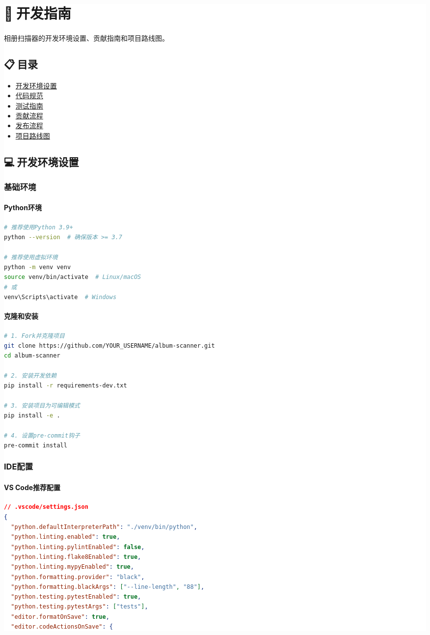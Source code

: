 # 🚀 开发指南

相册扫描器的开发环境设置、贡献指南和项目路线图。

## 📋 目录

- [开发环境设置](#开发环境设置)
- [代码规范](#代码规范)
- [测试指南](#测试指南)
- [贡献流程](#贡献流程)
- [发布流程](#发布流程)
- [项目路线图](#项目路线图)

## 💻 开发环境设置

### 基础环境

#### Python环境
```bash
# 推荐使用Python 3.9+
python --version  # 确保版本 >= 3.7

# 推荐使用虚拟环境
python -m venv venv
source venv/bin/activate  # Linux/macOS
# 或
venv\Scripts\activate  # Windows
```

#### 克隆和安装
```bash
# 1. Fork并克隆项目
git clone https://github.com/YOUR_USERNAME/album-scanner.git
cd album-scanner

# 2. 安装开发依赖
pip install -r requirements-dev.txt

# 3. 安装项目为可编辑模式
pip install -e .

# 4. 设置pre-commit钩子
pre-commit install
```

### IDE配置

#### VS Code推荐配置
```json
// .vscode/settings.json
{
  "python.defaultInterpreterPath": "./venv/bin/python",
  "python.linting.enabled": true,
  "python.linting.pylintEnabled": false,
  "python.linting.flake8Enabled": true,
  "python.linting.mypyEnabled": true,
  "python.formatting.provider": "black",
  "python.formatting.blackArgs": ["--line-length", "88"],
  "python.testing.pytestEnabled": true,
  "python.testing.pytestArgs": ["tests"],
  "editor.formatOnSave": true,
  "editor.codeActionsOnSave": {
```